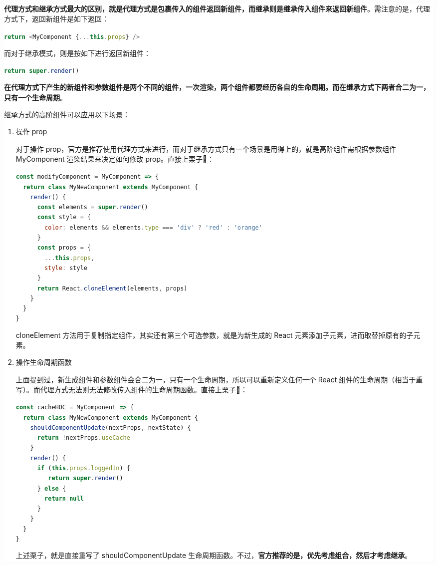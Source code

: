 **代理方式和继承方式最大的区别，就是代理方式是包裹传入的组件返回新组件，而继承则是继承传入组件来返回新组件**。需注意的是，代理方式下，返回新组件是如下返回：

```javascript
return <MyComponent {...this.props} />
```

而对于继承模式，则是按如下进行返回新组件：

```javascript
return super.render()
```

**在代理方式下产生的新组件和参数组件是两个不同的组件，一次渲染，两个组件都要经历各自的生命周期。而在继承方式下两者合二为一，只有一个生命周期**。

继承方式的高阶组件可以应用以下场景：

1. 操作 prop

   对于操作 prop，官方是推荐使用代理方式来进行，而对于继承方式只有一个场景是用得上的，就是高阶组件需根据参数组件 MyComponent 渲染结果来决定如何修改 prop。直接上栗子🌰：

   ```javascript
   const modifyComponent = MyComponent => {
     return class MyNewComponent extends MyComponent {
       render() {
         const elements = super.render()
         const style = {
           color: elements && elements.type === 'div' ? 'red' : 'orange'
         }
         const props = {
           ...this.props,
           style: style
         }
         return React.cloneElement(elements, props)
       }
     }
   }
   ```

   cloneElement 方法用于复制指定组件，其实还有第三个可选参数，就是为新生成的 React 元素添加子元素，进而取替掉原有的子元素。

2. 操作生命周期函数

   上面提到过，新生成组件和参数组件会合二为一，只有一个生命周期，所以可以重新定义任何一个 React 组件的生命周期（相当于重写）。而代理方式无法则无法修改传入组件的生命周期函数。直接上栗子🌰：

   ```javascript
   const cacheHOC = MyComponent => {
     return class MyNewComponent extends MyComponent {
       shouldComponentUpdate(nextProps, nextState) {
         return !nextProps.useCache
       }
       render() {
         if (this.props.loggedIn) {
            return super.render()
         } else {
           return null
         }
       }
     }
   }
   ```

   上述栗子，就是直接重写了 shouldComponentUpdate 生命周期函数。不过，**官方推荐的是，优先考虑组合，然后才考虑继承**。


